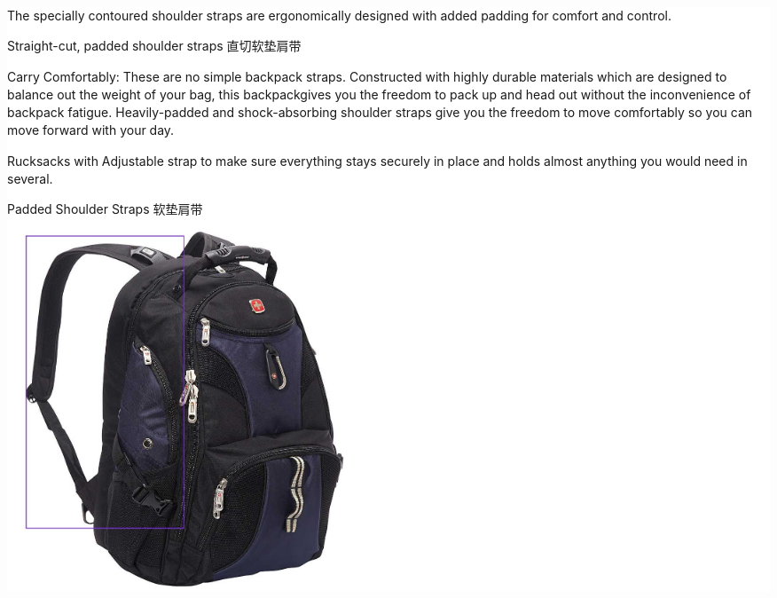The specially contoured shoulder straps are ergonomically designed with added padding for comfort and control. 

Straight-cut, padded shoulder straps 直切软垫肩带

Carry Comfortably: These are no simple backpack straps. Constructed with highly durable materials which are designed to balance out the weight of your bag, this backpackgives you the freedom to pack up and head out without the inconvenience of backpack fatigue. Heavily-padded and shock-absorbing shoulder straps give you the freedom to move comfortably so you can move forward with your day.

Rucksacks with Adjustable strap to make sure everything stays securely in place and holds almost anything you would need in several.

Padded Shoulder Straps 软垫肩带

<img src="../../resources/images/backpack-shoulder-strap.jpg" height="400">
